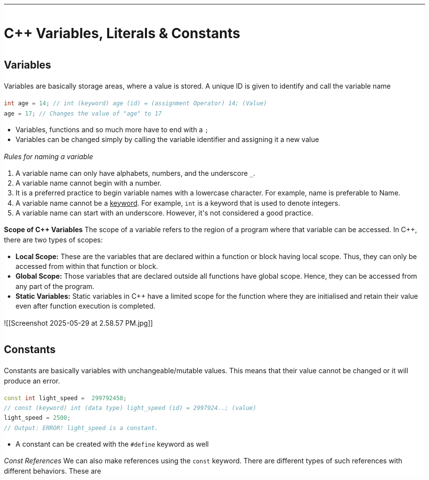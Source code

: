 ----
# C++ Variables, Literals & Constants
## Variables
Variables are basically storage areas, where a value is stored. A unique ID is given to identify and call the variable name
```cpp
int age = 14; // int (keyword) age (id) = (assignment Operator) 14; (Value)
age = 17; // Changes the value of "age" to 17
```
- Variables, functions and so much more have to end with a `;`
- Variables can be changed simply by calling the variable identifier and assigning it a new value

*Rules for naming a variable*
1. A variable name can only have alphabets, numbers, and the underscore `_`.
2. A variable name cannot begin with a number.
3. It is a preferred practice to begin variable names with a lowercase character. For example, name is preferable to Name.
4. A variable name cannot be a [keyword](https://www.programiz.com/cpp-programming/keywords-identifiers). For example, `int` is a keyword that is used to denote integers.
5. A variable name can start with an underscore. However, it's not considered a good practice.

**Scope of C++ Variables**
The scope of a variable refers to the region of a program where that variable can be accessed. In C++, there are two types of scopes:
- **Local Scope:** These are the variables that are declared within a function or block having local scope. Thus, they can only be accessed from within that function or block.
- **Global Scope:** Those variables that are declared outside all functions have global scope. Hence, they can be accessed from any part of the program.
- **Static Variables:** Static variables in C++ have a limited scope for the function where they are initialised and retain their value even after function execution is completed.

![[Screenshot 2025-05-29 at 2.58.57 PM.jpg]]







## Constants
Constants are basically variables with unchangeable/mutable values. This means that their value cannot be changed or it will produce an error.
```cpp
const int light_speed =  299792458;
// const (keyword) int (data type) light_speed (id) = 2997924..; (value)
light_speed = 2500;
// Output: ERROR! light_speed is a constant.
```
- A constant can be created with the `#define` keyword as well


*Const References*
We can also make references using the `const` keyword. There are different types of such references with different behaviors. These are
